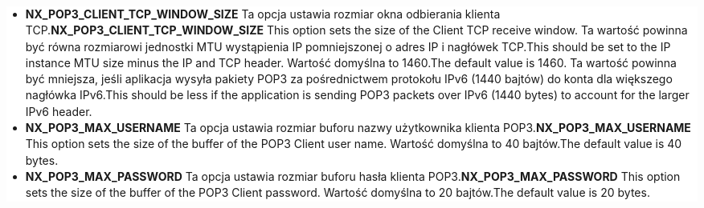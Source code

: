 - <span data-ttu-id="2cd03-151">**NX_POP3_CLIENT_TCP_WINDOW_SIZE** Ta opcja ustawia rozmiar okna odbierania klienta TCP.</span><span class="sxs-lookup"><span data-stu-id="2cd03-151">**NX_POP3_CLIENT_TCP_WINDOW_SIZE** This option sets the size of the Client TCP receive window.</span></span> <span data-ttu-id="2cd03-152">Ta wartość powinna być równa rozmiarowi jednostki MTU wystąpienia IP pomniejszonej o adres IP i nagłówek TCP.</span><span class="sxs-lookup"><span data-stu-id="2cd03-152">This should be set to the IP instance MTU size minus the IP and TCP header.</span></span> <span data-ttu-id="2cd03-153">Wartość domyślna to 1460.</span><span class="sxs-lookup"><span data-stu-id="2cd03-153">The default value is 1460.</span></span> <span data-ttu-id="2cd03-154">Ta wartość powinna być mniejsza, jeśli aplikacja wysyła pakiety POP3 za pośrednictwem protokołu IPv6 (1440 bajtów) do konta dla większego nagłówka IPv6.</span><span class="sxs-lookup"><span data-stu-id="2cd03-154">This should be less if the application is sending POP3 packets over IPv6 (1440 bytes) to account for the larger IPv6 header.</span></span>
- <span data-ttu-id="2cd03-155">**NX_POP3_MAX_USERNAME** Ta opcja ustawia rozmiar buforu nazwy użytkownika klienta POP3.</span><span class="sxs-lookup"><span data-stu-id="2cd03-155">**NX_POP3_MAX_USERNAME** This option sets the size of the buffer of the POP3 Client user name.</span></span> <span data-ttu-id="2cd03-156">Wartość domyślna to 40 bajtów.</span><span class="sxs-lookup"><span data-stu-id="2cd03-156">The default value is 40 bytes.</span></span>
- <span data-ttu-id="2cd03-157">**NX_POP3_MAX_PASSWORD** Ta opcja ustawia rozmiar buforu hasła klienta POP3.</span><span class="sxs-lookup"><span data-stu-id="2cd03-157">**NX_POP3_MAX_PASSWORD** This option sets the size of the buffer of the POP3 Client password.</span></span> <span data-ttu-id="2cd03-158">Wartość domyślna to 20 bajtów.</span><span class="sxs-lookup"><span data-stu-id="2cd03-158">The default value is 20 bytes.</span></span>

